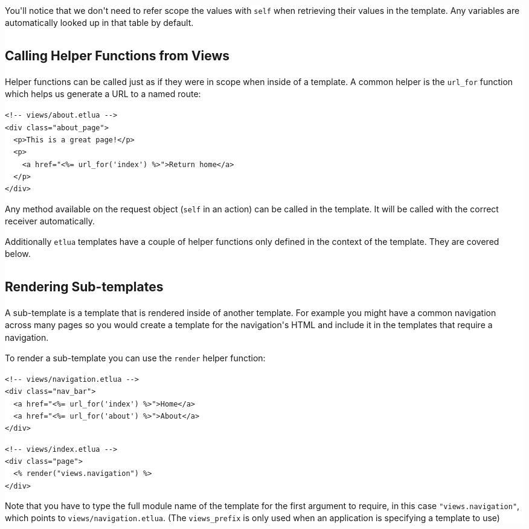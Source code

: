 You'll notice that we don't need to refer scope the values with `self` when
retrieving their values in the template. Any variables are automatically looked
up in that table by default.


## Calling Helper Functions from Views

Helper functions can be called just as if they were in scope when inside of a
template. A common helper is the `url_for` function which helps us generate a
URL to a named route:

```erb
<!-- views/about.etlua -->
<div class="about_page">
  <p>This is a great page!</p>
  <p>
    <a href="<%= url_for('index') %>">Return home</a>
  </p>
</div>
```

Any method available on the request object (`self` in an action) can be called
in the template. It will be called with the correct receiver automatically.

Additionally `etlua` templates have a couple of helper functions only defined in
the context of the template. They are covered below.


## Rendering Sub-templates

A sub-template is a template that is rendered inside of another template. For example
you might have a common navigation across many pages so you would create a
template for the navigation's HTML and include it in the templates that require
a navigation.

To render a sub-template you can use the `render` helper function:

```erb
<!-- views/navigation.etlua -->
<div class="nav_bar">
  <a href="<%= url_for('index') %>">Home</a>
  <a href="<%= url_for('about') %>">About</a>
</div>
```

```erb
<!-- views/index.etlua -->
<div class="page">
  <% render("views.navigation") %>
</div>
```

Note that you have to type the full module name of the template for the first
argument to require, in this case `"views.navigation"`, which points to
`views/navigation.etlua`. (The `views_prefix` is only used when an application
is specifying a template to use)
